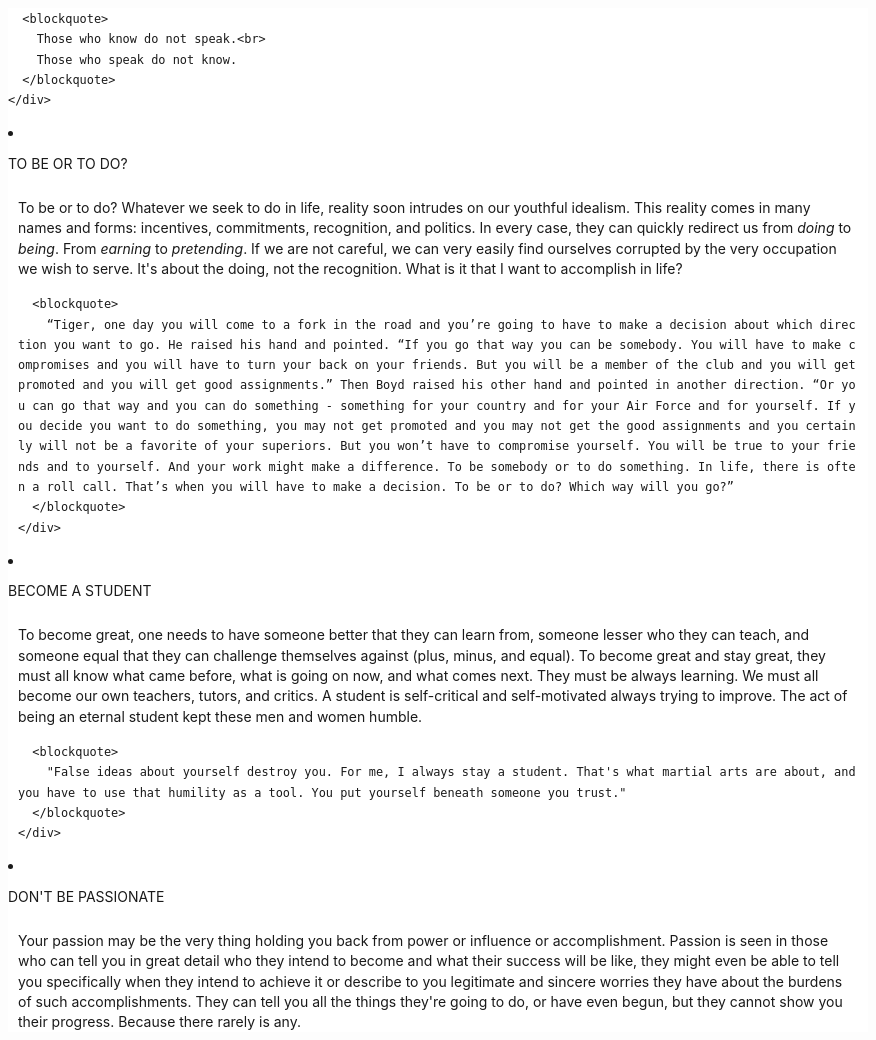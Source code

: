       <blockquote>
        Those who know do not speak.<br>
        Those who speak do not know.
      </blockquote>
    </div>
  </li>
  <li>
    <div class="collapsible-header"><i class="fa fa-book" style="margin-top: 10px;"></i><p style="margin: 0; overflow: auto; overflow: auto; padding: 10px 0;">TO BE OR TO DO?</p></div>
    <div class="collapsible-body" style="padding: 0 10px;">
      <p>To be or to do? Whatever we seek to do in life, reality soon intrudes on our youthful idealism. This reality comes in many names and forms: incentives, commitments, recognition, and politics. In every case, they can quickly redirect us from <i>doing</i> to <i>being</i>. From <i>earning</i> to <i>pretending</i>. If we are not careful, we can very easily find ourselves corrupted by the very occupation we wish to serve. It's about the doing, not the recognition. What is it that I want to accomplish in life?</p>
      
      <blockquote>
        “Tiger, one day you will come to a fork in the road and you’re going to have to make a decision about which direction you want to go. He raised his hand and pointed. “If you go that way you can be somebody. You will have to make compromises and you will have to turn your back on your friends. But you will be a member of the club and you will get promoted and you will get good assignments.” Then Boyd raised his other hand and pointed in another direction. “Or you can go that way and you can do something - something for your country and for your Air Force and for yourself. If you decide you want to do something, you may not get promoted and you may not get the good assignments and you certainly will not be a favorite of your superiors. But you won’t have to compromise yourself. You will be true to your friends and to yourself. And your work might make a difference. To be somebody or to do something. In life, there is often a roll call. That’s when you will have to make a decision. To be or to do? Which way will you go?”
      </blockquote>
    </div>
  </li>
  <li>
    <div class="collapsible-header"><i class="fa fa-book" style="margin-top: 10px;"></i><p style="margin: 0; overflow: auto; overflow: auto; padding: 10px 0;">BECOME A STUDENT</p></div>
    <div class="collapsible-body" style="padding: 0 10px;">
      <p>To become great, one needs to have someone better that they can learn from, someone lesser who they can teach, and someone equal that they can challenge themselves against (plus, minus, and equal). To become great and stay great, they must all know what came before, what is going on now, and what comes next. They must be always learning. We must all become our own teachers, tutors, and critics. A student is self-critical and self-motivated always trying to improve. The act of being an eternal student kept these men and women humble.</p>

      <blockquote>
        "False ideas about yourself destroy you. For me, I always stay a student. That's what martial arts are about, and you have to use that humility as a tool. You put yourself beneath someone you trust."
      </blockquote> 
    </div>
  </li>
  <li>
    <div class="collapsible-header"><i class="fa fa-book" style="margin-top: 10px;"></i><p style="margin: 0; overflow: auto; overflow: auto; padding: 10px 0;">DON'T BE PASSIONATE</p></div>
    <div class="collapsible-body" style="padding: 0 10px;">
      <p>Your passion may be the very thing holding you back from power or influence or accomplishment. Passion is seen in those who can tell you in great detail who they intend to become and what their success will be like, they might even be able to tell you specifically when they intend to achieve it or describe to you legitimate and sincere worries they have about the burdens of such accomplishments. They can tell you all the things they're going to do, or have even begun, but they cannot show you their progress. Because there rarely is any.</p>
